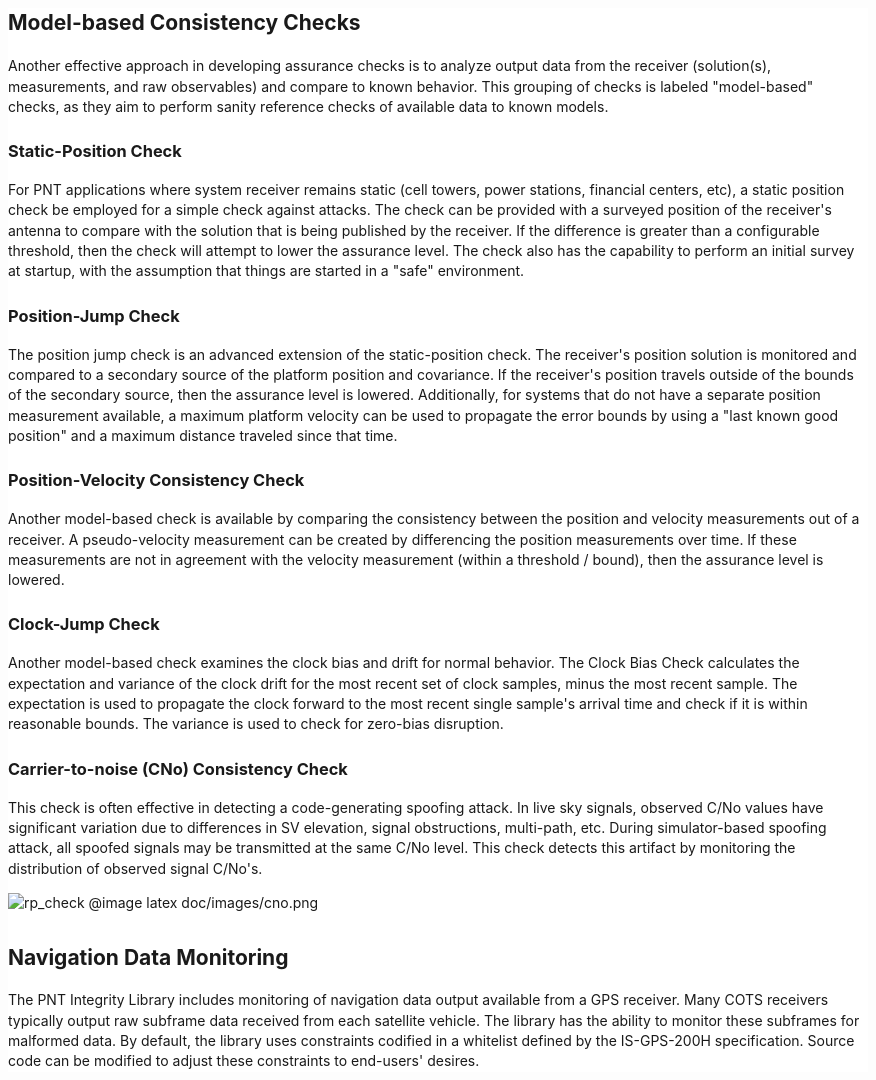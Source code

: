 ## Model-based Consistency Checks 
Another effective approach in developing assurance checks is to analyze output data from the receiver (solution(s), measurements, and raw observables) and compare to known behavior. This grouping of checks is labeled "model-based" checks, as they aim to perform sanity reference checks of available data to known models.

### Static-Position Check
For PNT applications where system receiver remains static (cell towers, power stations, financial centers, etc), a static position check be employed for a simple check against attacks. The check can be provided with a surveyed position of the receiver's antenna to compare with the solution that is being published by the receiver. If the difference is greater than a configurable threshold, then the check will attempt to lower the assurance level. The check also has the capability to perform an initial survey at startup, with the assumption that things are started in a "safe" environment.

### Position-Jump Check
The position jump check is an advanced extension of the static-position check. The receiver's position solution is monitored and compared to a secondary source of the platform position and covariance. If the receiver's position travels outside of the bounds of the secondary source, then the assurance level is lowered. Additionally, for systems that do not have a separate position measurement available, a maximum platform velocity can be used to propagate the error bounds by using a "last known good position" and a maximum distance traveled since that time.

### Position-Velocity Consistency Check
Another model-based check is available by comparing the consistency between the position and velocity measurements out of a receiver. A pseudo-velocity measurement can be created by differencing the position measurements over time. If these measurements are not in agreement with the velocity measurement (within a threshold / bound), then the assurance level is lowered.

### Clock-Jump Check
Another model-based check examines the clock bias and drift for normal behavior. The Clock Bias Check calculates the expectation and variance of the clock drift for the most recent set of clock samples, minus the most recent sample. The expectation is used to propagate the clock forward to the most recent single sample's arrival time and check if it is within reasonable bounds. The variance is used to check for zero-bias disruption.

### Carrier-to-noise (CNo) Consistency Check
This check is often effective in detecting a code-generating spoofing attack.  In live sky signals, observed C/No values have significant variation due to differences in SV elevation, signal obstructions, multi-path, etc.  During simulator-based spoofing attack, all spoofed signals may be transmitted at the same C/No level.  This check detects this artifact by monitoring the distribution of observed signal C/No's.

![rp_check](./doc/images/cno.png)
@image latex doc/images/cno.png

## Navigation Data Monitoring
The PNT Integrity Library includes monitoring of navigation data output available from a GPS receiver. Many COTS receivers typically output raw subframe data received from each satellite vehicle. The library has the ability to monitor these subframes for malformed data. By default, the library uses constraints codified in a whitelist defined by the IS-GPS-200H specification. Source code can be modified to adjust these constraints to end-users' desires.
